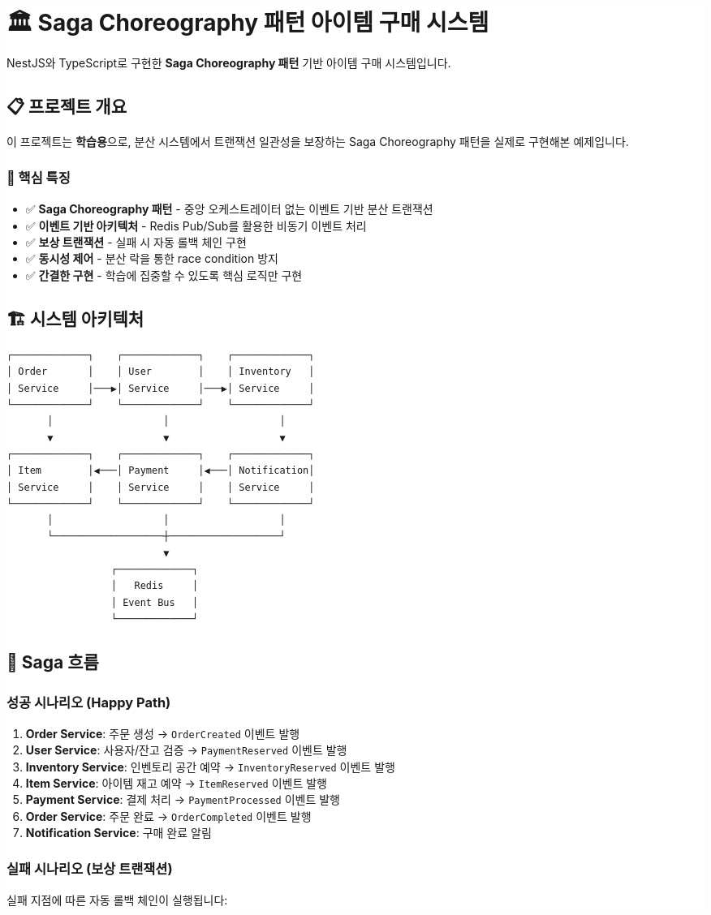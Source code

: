 # 🏛️ Saga Choreography 패턴 아이템 구매 시스템

NestJS와 TypeScript로 구현한 **Saga Choreography 패턴** 기반 아이템 구매 시스템입니다.

## 📋 프로젝트 개요

이 프로젝트는 **학습용**으로, 분산 시스템에서 트랜잭션 일관성을 보장하는 Saga Choreography 패턴을 실제로 구현해본 예제입니다.

### 🎯 핵심 특징

- ✅ **Saga Choreography 패턴** - 중앙 오케스트레이터 없는 이벤트 기반 분산 트랜잭션
- ✅ **이벤트 기반 아키텍처** - Redis Pub/Sub를 활용한 비동기 이벤트 처리  
- ✅ **보상 트랜잭션** - 실패 시 자동 롤백 체인 구현
- ✅ **동시성 제어** - 분산 락을 통한 race condition 방지
- ✅ **간결한 구현** - 학습에 집중할 수 있도록 핵심 로직만 구현

## 🏗️ 시스템 아키텍처

```
┌─────────────┐    ┌─────────────┐    ┌─────────────┐
│ Order       │    │ User        │    │ Inventory   │
│ Service     │───▶│ Service     │───▶│ Service     │
└─────────────┘    └─────────────┘    └─────────────┘
       │                   │                   │
       ▼                   ▼                   ▼
┌─────────────┐    ┌─────────────┐    ┌─────────────┐
│ Item        │◀───│ Payment     │◀───│ Notification│
│ Service     │    │ Service     │    │ Service     │
└─────────────┘    └─────────────┘    └─────────────┘
       │                   │                   │
       └───────────────────┼───────────────────┘
                           ▼
                  ┌─────────────┐
                  │   Redis     │
                  │ Event Bus   │
                  └─────────────┘
```

## 🔄 Saga 흐름

### 성공 시나리오 (Happy Path)
1. **Order Service**: 주문 생성 → `OrderCreated` 이벤트 발행
2. **User Service**: 사용자/잔고 검증 → `PaymentReserved` 이벤트 발행  
3. **Inventory Service**: 인벤토리 공간 예약 → `InventoryReserved` 이벤트 발행
4. **Item Service**: 아이템 재고 예약 → `ItemReserved` 이벤트 발행
5. **Payment Service**: 결제 처리 → `PaymentProcessed` 이벤트 발행
6. **Order Service**: 주문 완료 → `OrderCompleted` 이벤트 발행
7. **Notification Service**: 구매 완료 알림

### 실패 시나리오 (보상 트랜잭션)
실패 지점에 따른 자동 롤백 체인이 실행됩니다:
